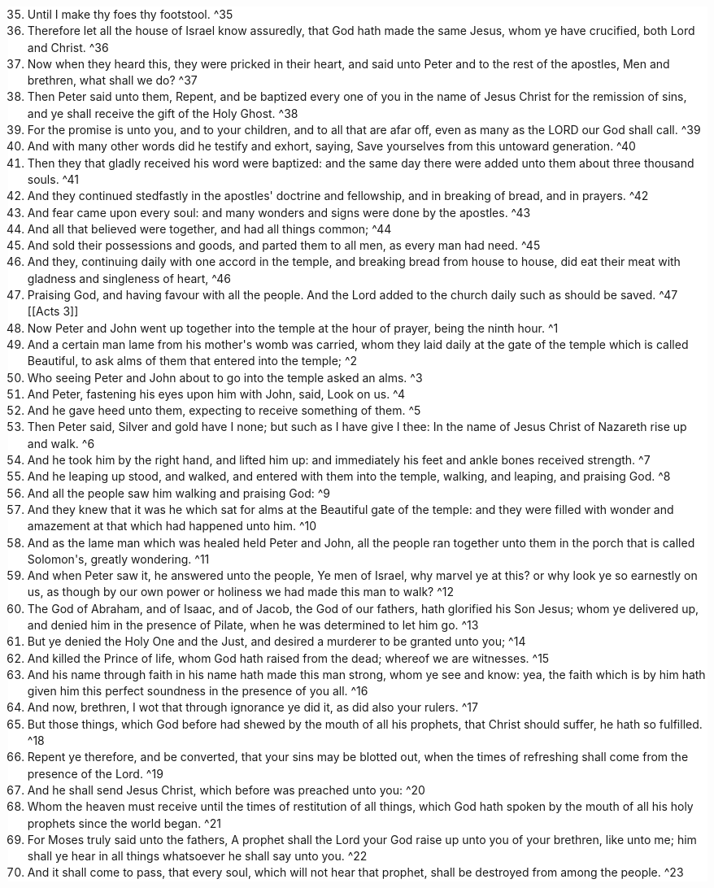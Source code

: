 35. Until I make thy foes thy footstool. ^35
 36. Therefore let all the house of Israel know assuredly, that God hath made the same Jesus, whom ye have crucified, both Lord and Christ. ^36
 37. Now when they heard this, they were pricked in their heart, and said unto Peter and to the rest of the apostles, Men and brethren, what shall we do? ^37
 38. Then Peter said unto them, Repent, and be baptized every one of you in the name of Jesus Christ for the remission of sins, and ye shall receive the gift of the Holy Ghost. ^38
 39. For the promise is unto you, and to your children, and to all that are afar off, even as many as the LORD our God shall call. ^39
 40. And with many other words did he testify and exhort, saying, Save yourselves from this untoward generation. ^40
 41. Then they that gladly received his word were baptized: and the same day there were added unto them about three thousand souls. ^41
 42. And they continued stedfastly in the apostles' doctrine and fellowship, and in breaking of bread, and in prayers. ^42
 43. And fear came upon every soul: and many wonders and signs were done by the apostles. ^43
 44. And all that believed were together, and had all things common; ^44
 45. And sold their possessions and goods, and parted them to all men, as every man had need. ^45
 46. And they, continuing daily with one accord in the temple, and breaking bread from house to house, did eat their meat with gladness and singleness of heart, ^46
 47. Praising God, and having favour with all the people. And the Lord added to the church daily such as should be saved. ^47
 [[Acts 3]]
 1. Now Peter and John went up together into the temple at the hour of prayer, being the ninth hour. ^1
 2. And a certain man lame from his mother's womb was carried, whom they laid daily at the gate of the temple which is called Beautiful, to ask alms of them that entered into the temple; ^2
 3. Who seeing Peter and John about to go into the temple asked an alms. ^3
 4. And Peter, fastening his eyes upon him with John, said, Look on us. ^4
 5. And he gave heed unto them, expecting to receive something of them. ^5
 6. Then Peter said, Silver and gold have I none; but such as I have give I thee: In the name of Jesus Christ of Nazareth rise up and walk. ^6
 7. And he took him by the right hand, and lifted him up: and immediately his feet and ankle bones received strength. ^7
 8. And he leaping up stood, and walked, and entered with them into the temple, walking, and leaping, and praising God. ^8
 9. And all the people saw him walking and praising God: ^9
 10. And they knew that it was he which sat for alms at the Beautiful gate of the temple: and they were filled with wonder and amazement at that which had happened unto him. ^10
 11. And as the lame man which was healed held Peter and John, all the people ran together unto them in the porch that is called Solomon's, greatly wondering. ^11
 12. And when Peter saw it, he answered unto the people, Ye men of Israel, why marvel ye at this? or why look ye so earnestly on us, as though by our own power or holiness we had made this man to walk? ^12
 13. The God of Abraham, and of Isaac, and of Jacob, the God of our fathers, hath glorified his Son Jesus; whom ye delivered up, and denied him in the presence of Pilate, when he was determined to let him go. ^13
 14. But ye denied the Holy One and the Just, and desired a murderer to be granted unto you; ^14
 15. And killed the Prince of life, whom God hath raised from the dead; whereof we are witnesses. ^15
 16. And his name through faith in his name hath made this man strong, whom ye see and know: yea, the faith which is by him hath given him this perfect soundness in the presence of you all. ^16
 17. And now, brethren, I wot that through ignorance ye did it, as did also your rulers. ^17
 18. But those things, which God before had shewed by the mouth of all his prophets, that Christ should suffer, he hath so fulfilled. ^18
 19. Repent ye therefore, and be converted, that your sins may be blotted out, when the times of refreshing shall come from the presence of the Lord. ^19
 20. And he shall send Jesus Christ, which before was preached unto you: ^20
 21. Whom the heaven must receive until the times of restitution of all things, which God hath spoken by the mouth of all his holy prophets since the world began. ^21
 22. For Moses truly said unto the fathers, A prophet shall the Lord your God raise up unto you of your brethren, like unto me; him shall ye hear in all things whatsoever he shall say unto you. ^22
 23. And it shall come to pass, that every soul, which will not hear that prophet, shall be destroyed from among the people. ^23